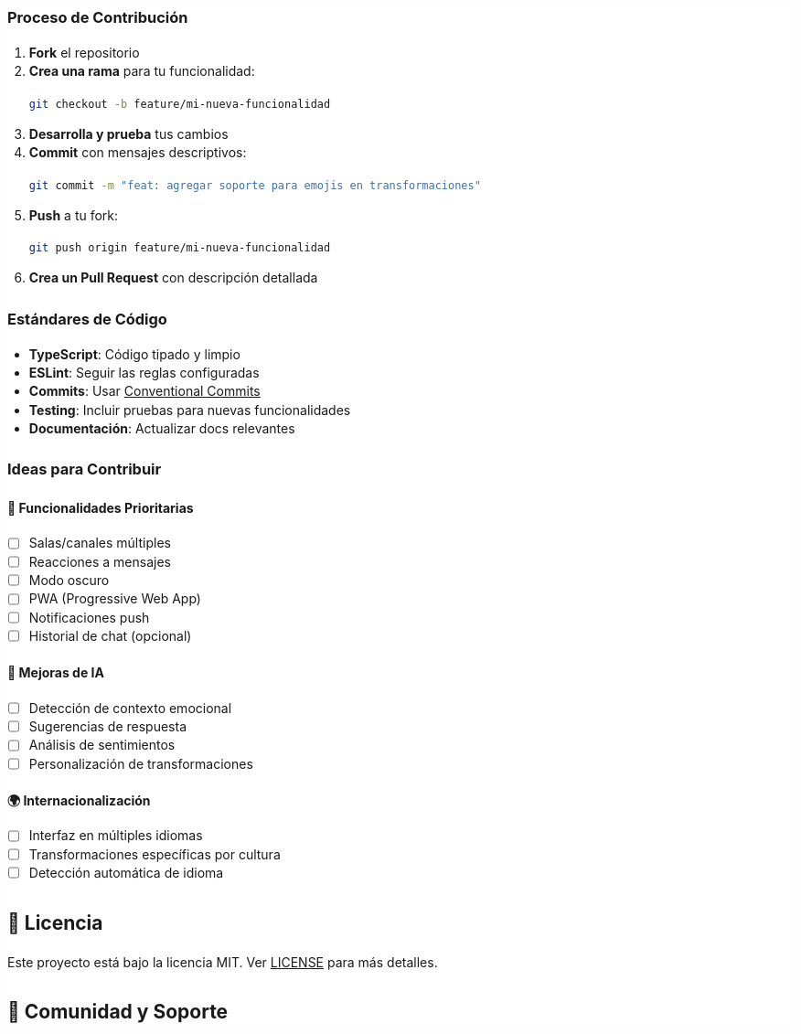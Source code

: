 ### **Proceso de Contribución**

1. **Fork** el repositorio
2. **Crea una rama** para tu funcionalidad:
   ```bash
   git checkout -b feature/mi-nueva-funcionalidad
   ```
3. **Desarrolla y prueba** tus cambios
4. **Commit** con mensajes descriptivos:
   ```bash
   git commit -m "feat: agregar soporte para emojis en transformaciones"
   ```
5. **Push** a tu fork:
   ```bash
   git push origin feature/mi-nueva-funcionalidad
   ```
6. **Crea un Pull Request** con descripción detallada

### **Estándares de Código**

- **TypeScript**: Código tipado y limpio
- **ESLint**: Seguir las reglas configuradas
- **Commits**: Usar [Conventional Commits](https://conventionalcommits.org/)
- **Testing**: Incluir pruebas para nuevas funcionalidades
- **Documentación**: Actualizar docs relevantes

### **Ideas para Contribuir**

#### 🚀 **Funcionalidades Prioritarias**
- [ ] Salas/canales múltiples
- [ ] Reacciones a mensajes
- [ ] Modo oscuro
- [ ] PWA (Progressive Web App)
- [ ] Notificaciones push
- [ ] Historial de chat (opcional)

#### 🤖 **Mejoras de IA**
- [ ] Detección de contexto emocional
- [ ] Sugerencias de respuesta
- [ ] Análisis de sentimientos
- [ ] Personalización de transformaciones

#### 🌍 **Internacionalización**
- [ ] Interfaz en múltiples idiomas
- [ ] Transformaciones específicas por cultura
- [ ] Detección automática de idioma

## 📄 Licencia

Este proyecto está bajo la licencia MIT. Ver [LICENSE](LICENSE) para más detalles.

## 💬 Comunidad y Soporte
